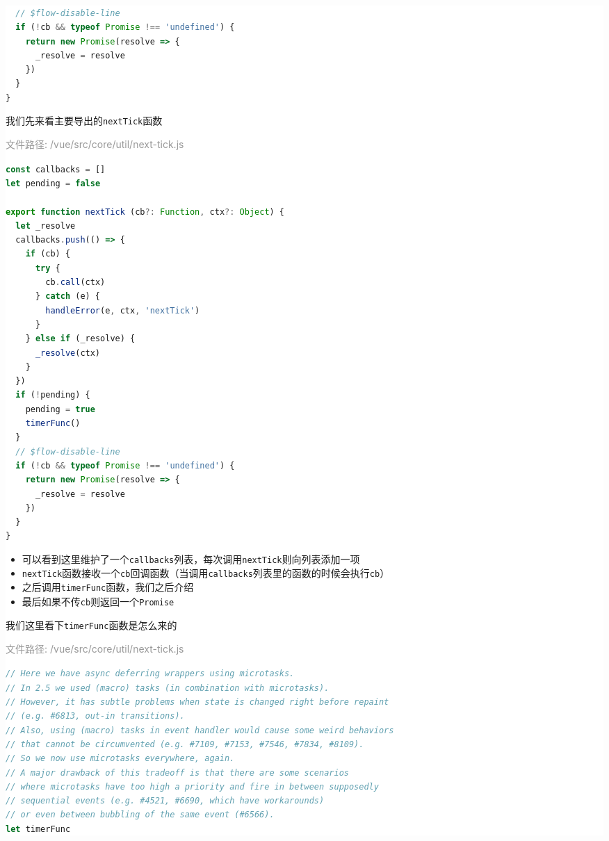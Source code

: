 ```js
  // $flow-disable-line
  if (!cb && typeof Promise !== 'undefined') {
    return new Promise(resolve => {
      _resolve = resolve
    })
  }
}
```

我们先来看主要导出的<code>nextTick</code>函数

<font color="#999">文件路径: /vue/src/core/util/next-tick.js</font>

```js
const callbacks = []
let pending = false

export function nextTick (cb?: Function, ctx?: Object) {
  let _resolve
  callbacks.push(() => {
    if (cb) {
      try {
        cb.call(ctx)
      } catch (e) {
        handleError(e, ctx, 'nextTick')
      }
    } else if (_resolve) {
      _resolve(ctx)
    }
  })
  if (!pending) {
    pending = true
    timerFunc()
  }
  // $flow-disable-line
  if (!cb && typeof Promise !== 'undefined') {
    return new Promise(resolve => {
      _resolve = resolve
    })
  }
}
```

- 可以看到这里维护了一个<code>callbacks</code>列表，每次调用<code>nextTick</code>则向列表添加一项
- <code>nextTick</code>函数接收一个<code>cb</code>回调函数（当调用<code>callbacks</code>列表里的函数的时候会执行<code>cb</code>）
- 之后调用<code>timerFunc</code>函数，我们之后介绍
- 最后如果不传<code>cb</code>则返回一个<code>Promise</code>

我们这里看下<code>timerFunc</code>函数是怎么来的

<font color="#999">文件路径: /vue/src/core/util/next-tick.js</font>

```js
// Here we have async deferring wrappers using microtasks.
// In 2.5 we used (macro) tasks (in combination with microtasks).
// However, it has subtle problems when state is changed right before repaint
// (e.g. #6813, out-in transitions).
// Also, using (macro) tasks in event handler would cause some weird behaviors
// that cannot be circumvented (e.g. #7109, #7153, #7546, #7834, #8109).
// So we now use microtasks everywhere, again.
// A major drawback of this tradeoff is that there are some scenarios
// where microtasks have too high a priority and fire in between supposedly
// sequential events (e.g. #4521, #6690, which have workarounds)
// or even between bubbling of the same event (#6566).
let timerFunc

```